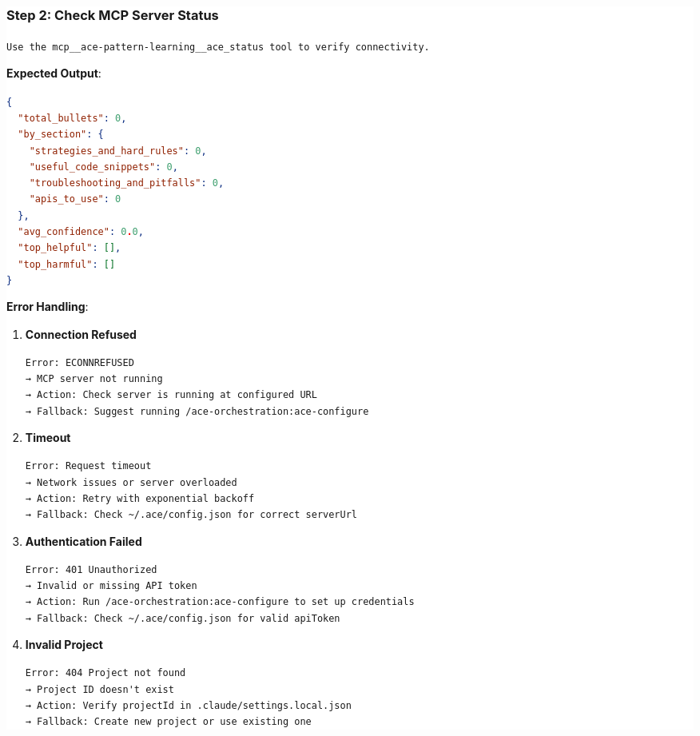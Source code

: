 ### Step 2: Check MCP Server Status

```
Use the mcp__ace-pattern-learning__ace_status tool to verify connectivity.
```

**Expected Output**:
```json
{
  "total_bullets": 0,
  "by_section": {
    "strategies_and_hard_rules": 0,
    "useful_code_snippets": 0,
    "troubleshooting_and_pitfalls": 0,
    "apis_to_use": 0
  },
  "avg_confidence": 0.0,
  "top_helpful": [],
  "top_harmful": []
}
```

**Error Handling**:

1. **Connection Refused**
   ```
   Error: ECONNREFUSED
   → MCP server not running
   → Action: Check server is running at configured URL
   → Fallback: Suggest running /ace-orchestration:ace-configure
   ```

2. **Timeout**
   ```
   Error: Request timeout
   → Network issues or server overloaded
   → Action: Retry with exponential backoff
   → Fallback: Check ~/.ace/config.json for correct serverUrl
   ```

3. **Authentication Failed**
   ```
   Error: 401 Unauthorized
   → Invalid or missing API token
   → Action: Run /ace-orchestration:ace-configure to set up credentials
   → Fallback: Check ~/.ace/config.json for valid apiToken
   ```

4. **Invalid Project**
   ```
   Error: 404 Project not found
   → Project ID doesn't exist
   → Action: Verify projectId in .claude/settings.local.json
   → Fallback: Create new project or use existing one
   ```
